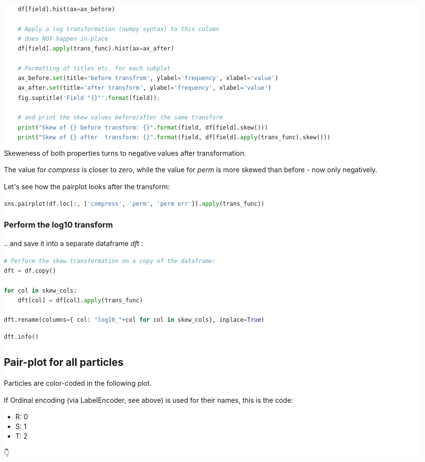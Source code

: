 ```python
    df[field].hist(ax=ax_before)

    # Apply a log transformation (numpy syntax) to this column
    # does NOT happen in-place
    df[field].apply(trans_func).hist(ax=ax_after)

    # Formatting of titles etc. for each subplot
    ax_before.set(title='before transfrom', ylabel='frequency', xlabel='value')
    ax_after.set(title='after transform', ylabel='frequency', xlabel='value')
    fig.suptitle('Field "{}"'.format(field));
    
    # and print the skew values before/after the same transform
    print("Skew of {} before transform: {}".format(field, df[field].skew()))
    print("Skew of {} after  transform: {}".format(field, df[field].apply(trans_func).skew()))
```

Skeweness of both properties turns to negative values after transformation.

The value for _compress_ is closer to zero, while the value for _perm_ is more skewed than before -
now only negatively. 

Let's see how the pairplot looks after the transform:

```python
sns.pairplot(df.loc[:, ['compress', 'perm', 'perm err']].apply(trans_func))
```

### Perform the log10 transform
.. and save it into a separate dataframe *dft* :

```python
# Perform the skew transformation on a copy of the dataframe:
dft = df.copy()

for col in skew_cols:  
    dft[col] = df[col].apply(trans_func)
    
dft.rename(columns={ col: "log10_"+col for col in skew_cols}, inplace=True)
```

```python
dft.info()
```

## Pair-plot for all particles

Particles are color-coded in the following plot.

If Ordinal encoding (via LabelEncoder, see above) is used for their names,
this is the code:
- R: 0
- S: 1
- T: 2

👇
